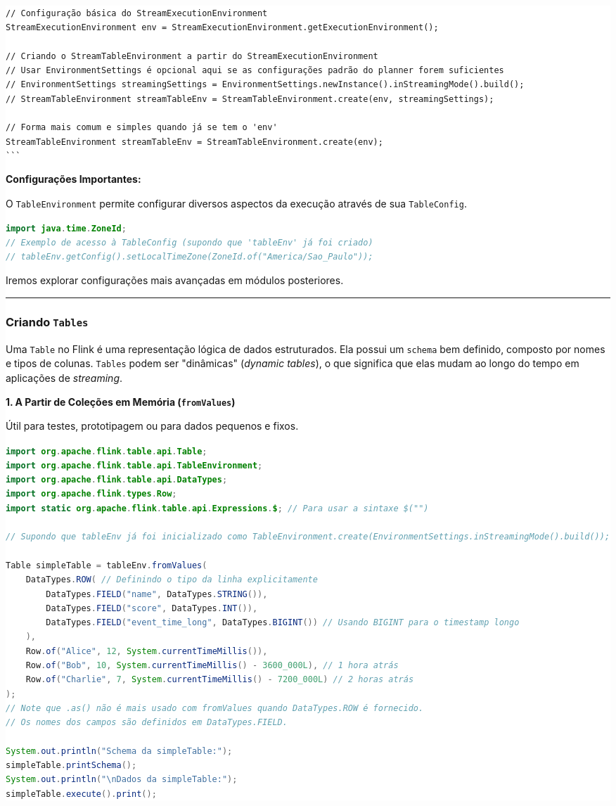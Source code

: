     // Configuração básica do StreamExecutionEnvironment
    StreamExecutionEnvironment env = StreamExecutionEnvironment.getExecutionEnvironment();

    // Criando o StreamTableEnvironment a partir do StreamExecutionEnvironment
    // Usar EnvironmentSettings é opcional aqui se as configurações padrão do planner forem suficientes
    // EnvironmentSettings streamingSettings = EnvironmentSettings.newInstance().inStreamingMode().build();
    // StreamTableEnvironment streamTableEnv = StreamTableEnvironment.create(env, streamingSettings);

    // Forma mais comum e simples quando já se tem o 'env'
    StreamTableEnvironment streamTableEnv = StreamTableEnvironment.create(env);
    ```

**Configurações Importantes:**

O `TableEnvironment` permite configurar diversos aspectos da execução através de sua `TableConfig`.
```java
import java.time.ZoneId;
// Exemplo de acesso à TableConfig (supondo que 'tableEnv' já foi criado)
// tableEnv.getConfig().setLocalTimeZone(ZoneId.of("America/Sao_Paulo"));
```
Iremos explorar configurações mais avançadas em módulos posteriores.

---

### Criando `Tables`

Uma `Table` no Flink é uma representação lógica de dados estruturados. Ela possui um `schema` bem definido, composto por nomes e tipos de colunas. `Tables` podem ser "dinâmicas" (*dynamic tables*), o que significa que elas mudam ao longo do tempo em aplicações de *streaming*.

**1. A Partir de Coleções em Memória (`fromValues`)**

Útil para testes, prototipagem ou para dados pequenos e fixos.

```java
import org.apache.flink.table.api.Table;
import org.apache.flink.table.api.TableEnvironment;
import org.apache.flink.table.api.DataTypes;
import org.apache.flink.types.Row;
import static org.apache.flink.table.api.Expressions.$; // Para usar a sintaxe $("")

// Supondo que tableEnv já foi inicializado como TableEnvironment.create(EnvironmentSettings.inStreamingMode().build());

Table simpleTable = tableEnv.fromValues(
    DataTypes.ROW( // Definindo o tipo da linha explicitamente
        DataTypes.FIELD("name", DataTypes.STRING()),
        DataTypes.FIELD("score", DataTypes.INT()),
        DataTypes.FIELD("event_time_long", DataTypes.BIGINT()) // Usando BIGINT para o timestamp longo
    ),
    Row.of("Alice", 12, System.currentTimeMillis()),
    Row.of("Bob", 10, System.currentTimeMillis() - 3600_000L), // 1 hora atrás
    Row.of("Charlie", 7, System.currentTimeMillis() - 7200_000L) // 2 horas atrás
);
// Note que .as() não é mais usado com fromValues quando DataTypes.ROW é fornecido.
// Os nomes dos campos são definidos em DataTypes.FIELD.

System.out.println("Schema da simpleTable:");
simpleTable.printSchema();
System.out.println("\nDados da simpleTable:");
simpleTable.execute().print();
```
